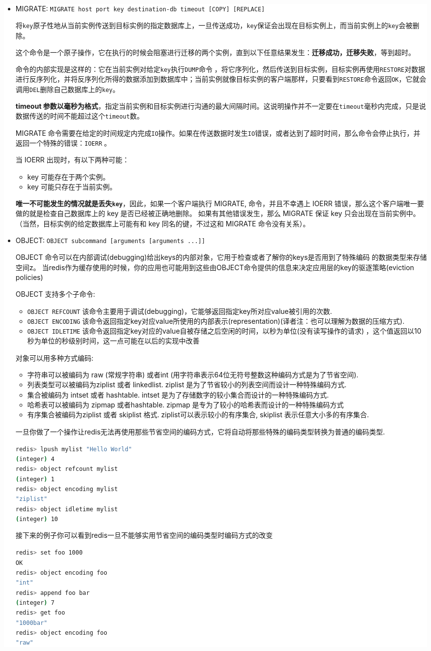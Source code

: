 - MIGRATE: `MIGRATE host port key destination-db timeout [COPY] [REPLACE]`

  将`key`原子性地从当前实例传送到目标实例的指定数据库上，一旦传送成功，`key`保证会出现在目标实例上，而当前实例上的`key`会被删除。

  这个命令是一个原子操作，它在执行的时候会阻塞进行迁移的两个实例，直到以下任意结果发生：**迁移成功，迁移失败**，等到超时。
  
  命令的内部实现是这样的：它在当前实例对给定`key`执行`DUMP`命令 ，将它序列化，然后传送到目标实例，目标实例再使用`RESTORE`对数据进行反序列化，并将反序列化所得的数据添加到数据库中；当前实例就像目标实例的客户端那样，只要看到`RESTORE`命令返回`OK`，它就会调用`DEL`删除自己数据库上的`key`。
  
  **timeout 参数以毫秒为格式**，指定当前实例和目标实例进行沟通的最大间隔时间。这说明操作并不一定要在`timeout`毫秒内完成，只是说数据传送的时间不能超过这个`timeout`数。
  
  MIGRATE 命令需要在给定的时间规定内完成`IO`操作。如果在传送数据时发生`IO`错误，或者达到了超时时间，那么命令会停止执行，并返回一个特殊的错误：`IOERR` 。

  当 IOERR 出现时，有以下两种可能：
  - key 可能存在于两个实例。
  - key 可能只存在于当前实例。
  
  **唯一不可能发生的情况就是丢失`key`**，因此，如果一个客户端执行 MIGRATE, 命令，并且不幸遇上 IOERR 错误，那么这个客户端唯一要做的就是检查自己数据库上的 key 是否已经被正确地删除。
  如果有其他错误发生，那么 MIGRATE 保证 key 只会出现在当前实例中。（当然，目标实例的给定数据库上可能有和 key 同名的键，不过这和 MIGRATE 命令没有关系）。

- OBJECT: `OBJECT subcommand [arguments [arguments ...]]`

  OBJECT 命令可以在内部调试(debugging)给出keys的内部对象，它用于检查或者了解你的keys是否用到了特殊编码 的数据类型来存储空间z。 当redis作为缓存使用的时候，你的应用也可能用到这些由OBJECT命令提供的信息来决定应用层的key的驱逐策略(eviction policies)
  
  OBJECT 支持多个子命令:
  - `OBJECT REFCOUNT` 该命令主要用于调试(debugging)，它能够返回指定key所对应value被引用的次数.
  - `OBJECT ENCODING` 该命令返回指定key对应value所使用的内部表示(representation)(译者注：也可以理解为数据的压缩方式).
  - `OBJECT IDLETIME` 该命令返回指定key对应的value自被存储之后空闲的时间，以秒为单位(没有读写操作的请求) ，这个值返回以10秒为单位的秒级别时间，这一点可能在以后的实现中改善
  
  对象可以用多种方式编码:
  - 字符串可以被编码为 raw (常规字符串) 或者int (用字符串表示64位无符号整数这种编码方式是为了节省空间).
  - 列表类型可以被编码为ziplist 或者 linkedlist. ziplist 是为了节省较小的列表空间而设计一种特殊编码方式.
  - 集合被编码为 intset 或者 hashtable. intset 是为了存储数字的较小集合而设计的一种特殊编码方式.
  - 哈希表可以被编码为 zipmap 或者hashtable. zipmap 是专为了较小的哈希表而设计的一种特殊编码方式
  - 有序集合被编码为ziplist 或者 skiplist 格式. ziplist可以表示较小的有序集合, skiplist 表示任意大小多的有序集合.

  一旦你做了一个操作让redis无法再使用那些节省空间的编码方式，它将自动将那些特殊的编码类型转换为普通的编码类型.

  ```bash
  redis> lpush mylist "Hello World"
  (integer) 4
  redis> object refcount mylist
  (integer) 1
  redis> object encoding mylist
  "ziplist"
  redis> object idletime mylist
  (integer) 10
  ```
  
  接下来的例子你可以看到redis一旦不能够实用节省空间的编码类型时编码方式的改变

  ```bash
  redis> set foo 1000
  OK
  redis> object encoding foo
  "int"
  redis> append foo bar
  (integer) 7
  redis> get foo
  "1000bar"
  redis> object encoding foo
  "raw"
  ```
  